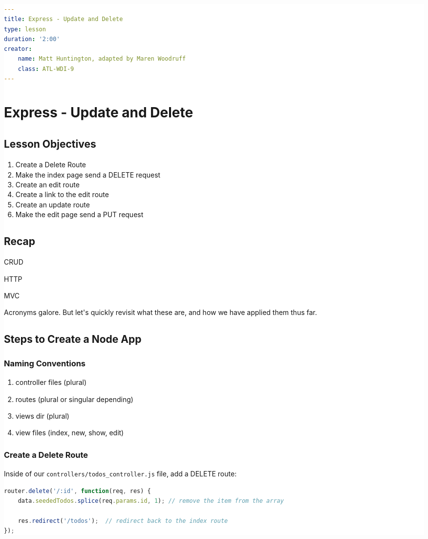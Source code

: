 ```yaml
---
title: Express - Update and Delete
type: lesson
duration: '2:00'
creator:
    name: Matt Huntington, adapted by Maren Woodruff
    class: ATL-WDI-9
---
```


# Express - Update and Delete

## Lesson Objectives
1. Create a Delete Route
2. Make the index page send a DELETE request
3. Create an edit route
4. Create a link to the edit route
5. Create an update route
6. Make the edit page send a PUT request

## Recap

CRUD

HTTP

MVC

Acronyms galore. But let's quickly revisit what these are, and how we have applied them thus far.

## Steps to Create a Node App

### Naming Conventions

1. controller files (plural)

2. routes (plural or singular depending)

3. views dir (plural)

4. view files (index, new, show, edit)

### Create a Delete Route

Inside of our `controllers/todos_controller.js` file, add a DELETE route:

```javascript
router.delete('/:id', function(req, res) {
    data.seededTodos.splice(req.params.id, 1); // remove the item from the array

    res.redirect('/todos');  // redirect back to the index route
});
```
